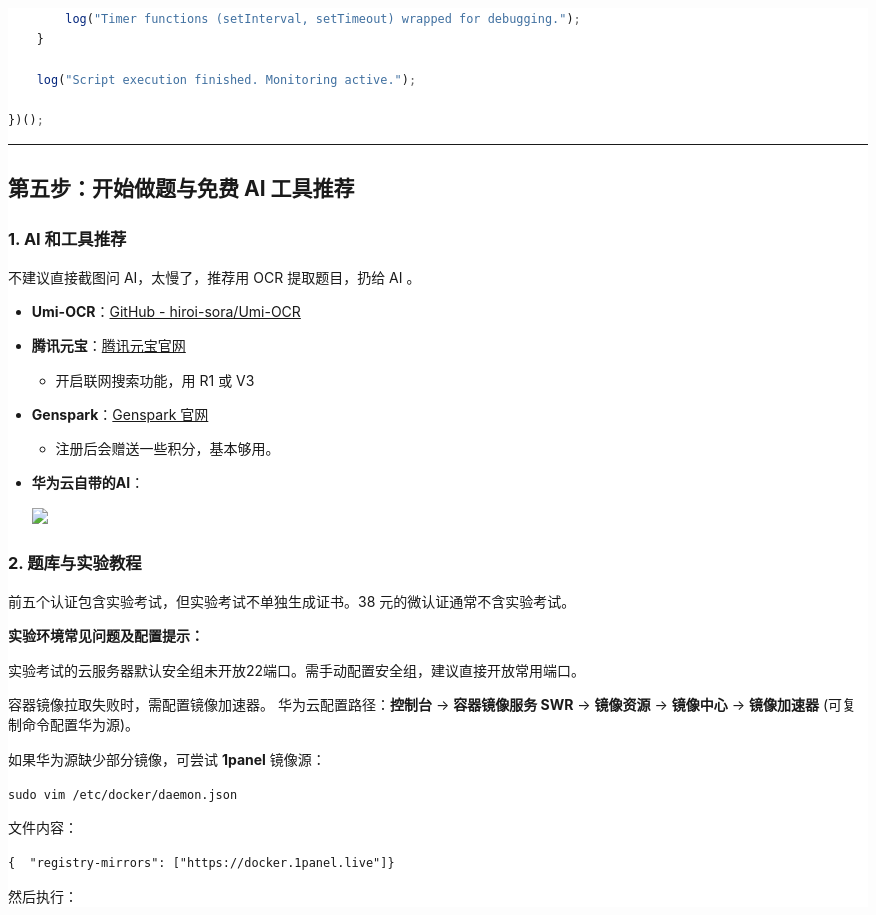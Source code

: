 ```javascript
        log("Timer functions (setInterval, setTimeout) wrapped for debugging.");
    }

    log("Script execution finished. Monitoring active.");

})();
```

---

## 第五步：开始做题与免费 AI 工具推荐

### 1. AI 和工具推荐
不建议直接截图问 AI，太慢了，推荐用 OCR 提取题目，扔给 AI 。

* **Umi-OCR**：[GitHub - hiroi-sora/Umi-OCR](https://github.com/hiroi-sora/Umi-OCR)
*   **腾讯元宝**：[腾讯元宝官网](https://yuanbao.tencent.com/)
    
    *   开启联网搜索功能，用 R1 或 V3 
*   **Genspark**：[Genspark 官网](https://genspark.ai/)
    
    *   注册后会赠送一些积分，基本够用。
*   **华为云自带的AI**：
    
    ![](https://img.meituan.net/csc/1bcf89e097513f4281b66ee9bbc096461571505.png)

### 2. 题库与实验教程
前五个认证包含实验考试，但实验考试不单独生成证书。38 元的微认证通常不含实验考试。

**实验环境常见问题及配置提示：**

实验考试的云服务器默认安全组未开放22端口。需手动配置安全组，建议直接开放常用端口。

容器镜像拉取失败时，需配置镜像加速器。 华为云配置路径：**控制台** -> **容器镜像服务 SWR** -> **镜像资源** -> **镜像中心** -> **镜像加速器** (可复制命令配置华为源)。

如果华为源缺少部分镜像，可尝试 **1panel** 镜像源：

<BASH>

```
sudo vim /etc/docker/daemon.json
```

文件内容：

<JSON>



```
{  "registry-mirrors": ["https://docker.1panel.live"]}
```

然后执行：

<BASH>
